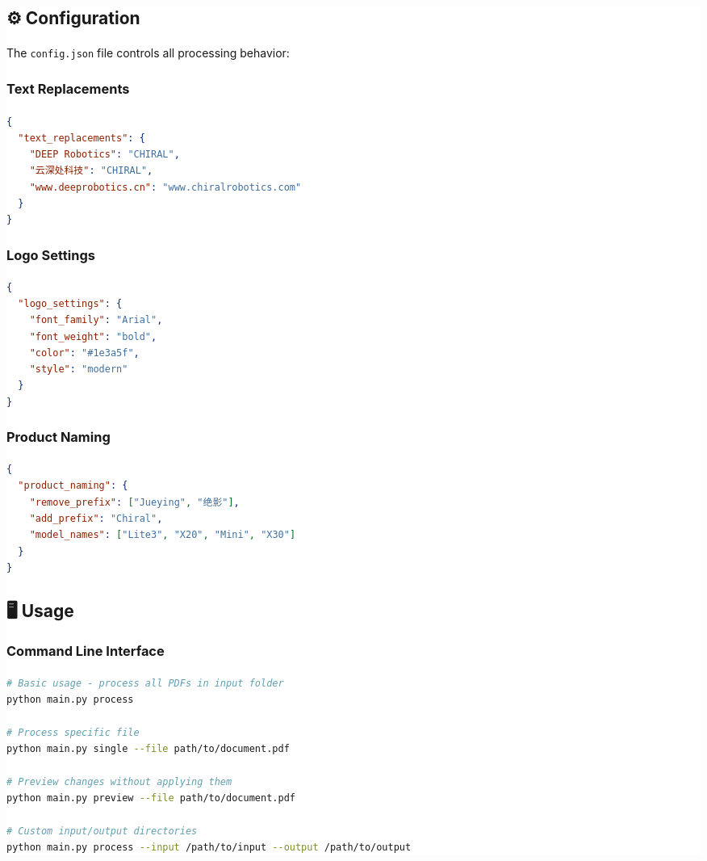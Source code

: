 ## ⚙️ Configuration

The `config.json` file controls all processing behavior:

### Text Replacements
```json
{
  "text_replacements": {
    "DEEP Robotics": "CHIRAL",
    "云深处科技": "CHIRAL",
    "www.deeprobotics.cn": "www.chiralrobotics.com"
  }
}
```

### Logo Settings
```json
{
  "logo_settings": {
    "font_family": "Arial",
    "font_weight": "bold",
    "color": "#1e3a5f",
    "style": "modern"
  }
}
```

### Product Naming
```json
{
  "product_naming": {
    "remove_prefix": ["Jueying", "绝影"],
    "add_prefix": "Chiral",
    "model_names": ["Lite3", "X20", "Mini", "X30"]
  }
}
```

## 🖥️ Usage

### Command Line Interface

```bash
# Basic usage - process all PDFs in input folder
python main.py process

# Process specific file
python main.py single --file path/to/document.pdf

# Preview changes without applying them
python main.py preview --file path/to/document.pdf

# Custom input/output directories
python main.py process --input /path/to/input --output /path/to/output
```
